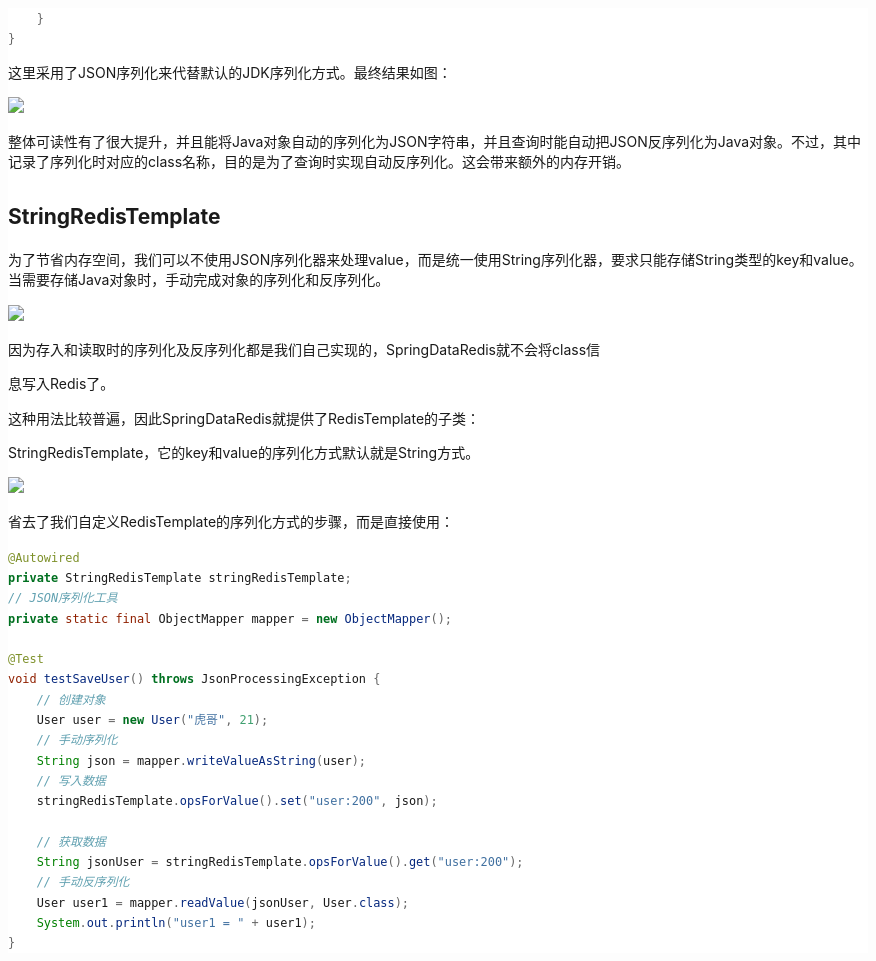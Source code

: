 ```java
    }
}
```

这里采用了JSON序列化来代替默认的JDK序列化方式。最终结果如图：

![](https://gitee.com/try-to-be-better/cloud-images/raw/master/img/XOAq3cN.png)

整体可读性有了很大提升，并且能将Java对象自动的序列化为JSON字符串，并且查询时能自动把JSON反序列化为Java对象。不过，其中记录了序列化时对应的class名称，目的是为了查询时实现自动反序列化。这会带来额外的内存开销。

## StringRedisTemplate

为了节省内存空间，我们可以不使用JSON序列化器来处理value，而是统一使用String序列化器，要求只能存储String类型的key和value。当需要存储Java对象时，手动完成对象的序列化和反序列化。

![](https://gitee.com/try-to-be-better/cloud-images/raw/master/img/Ip9TKSY.png)

因为存入和读取时的序列化及反序列化都是我们自己实现的，SpringDataRedis就不会将class信

息写入Redis了。

这种用法比较普遍，因此SpringDataRedis就提供了RedisTemplate的子类：

StringRedisTemplate，它的key和value的序列化方式默认就是String方式。

![](https://gitee.com/try-to-be-better/cloud-images/raw/master/img/zXH6Qn6.png)

省去了我们自定义RedisTemplate的序列化方式的步骤，而是直接使用：

```java
@Autowired
private StringRedisTemplate stringRedisTemplate;
// JSON序列化工具
private static final ObjectMapper mapper = new ObjectMapper();

@Test
void testSaveUser() throws JsonProcessingException {
    // 创建对象
    User user = new User("虎哥", 21);
    // 手动序列化
    String json = mapper.writeValueAsString(user);
    // 写入数据
    stringRedisTemplate.opsForValue().set("user:200", json);

    // 获取数据
    String jsonUser = stringRedisTemplate.opsForValue().get("user:200");
    // 手动反序列化
    User user1 = mapper.readValue(jsonUser, User.class);
    System.out.println("user1 = " + user1);
}

```
